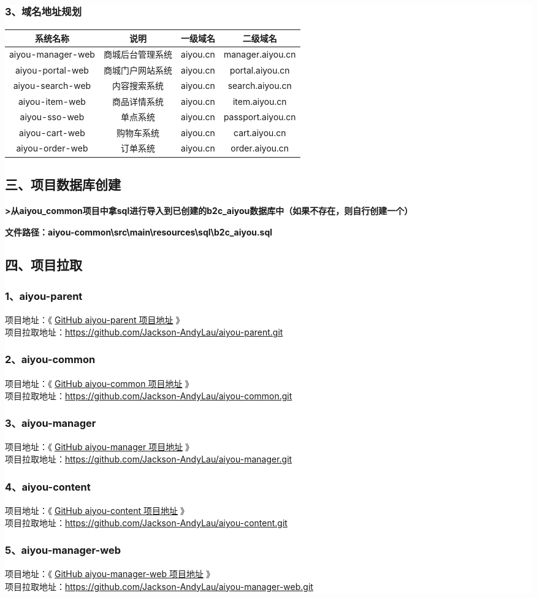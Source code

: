 ### 3、域名地址规划
|系统名称	|说明	|一级域名|	二级域名|
|:---:|:---:|:---:|:---:|
|aiyou-manager-web	|商城后台管理系统	|aiyou.cn|	manager.aiyou.cn|
|aiyou-portal-web	|商城门户网站系统|	aiyou.cn|	portal.aiyou.cn|
|aiyou-search-web|	内容搜索系统	|aiyou.cn|	search.aiyou.cn|
|aiyou-item-web|	商品详情系统|	aiyou.cn	|item.aiyou.cn|
|aiyou-sso-web|	单点系统	|aiyou.cn|	passport.aiyou.cn|
|aiyou-cart-web|	购物车系统|	aiyou.cn	|cart.aiyou.cn|
|aiyou-order-web|	订单系统	|aiyou.cn	|order.aiyou.cn|

## 三、项目数据库创建
**>从aiyou_common项目中拿sql进行导入到已创建的b2c_aiyou数据库中（如果不存在，则自行创建一个）**

**文件路径：aiyou-common\src\main\resources\sql\b2c_aiyou.sql**

## 四、项目拉取

### 1、aiyou-parent

项目地址：《 [GitHub aiyou-parent 项目地址](https://github.com/Jackson-AndyLau/aiyou-parent) 》<br>
项目拉取地址：https://github.com/Jackson-AndyLau/aiyou-parent.git

 

### 2、aiyou-common

项目地址：《 [GitHub aiyou-common 项目地址](https://github.com/Jackson-AndyLau/aiyou-common) 》<br>
项目拉取地址：https://github.com/Jackson-AndyLau/aiyou-common.git

 

### 3、aiyou-manager

项目地址：《 [GitHub aiyou-manager 项目地址](https://github.com/Jackson-AndyLau/aiyou-manager) 》<br>
项目拉取地址：https://github.com/Jackson-AndyLau/aiyou-manager.git

 

### 4、aiyou-content

项目地址：《 [GitHub aiyou-content 项目地址](https://github.com/Jackson-AndyLau/aiyou-content) 》<br>
项目拉取地址：https://github.com/Jackson-AndyLau/aiyou-content.git

 

### 5、aiyou-manager-web

项目地址：《 [GitHub aiyou-manager-web 项目地址](https://github.com/Jackson-AndyLau/aiyou-manager-web) 》<br>
项目拉取地址：https://github.com/Jackson-AndyLau/aiyou-manager-web.git
